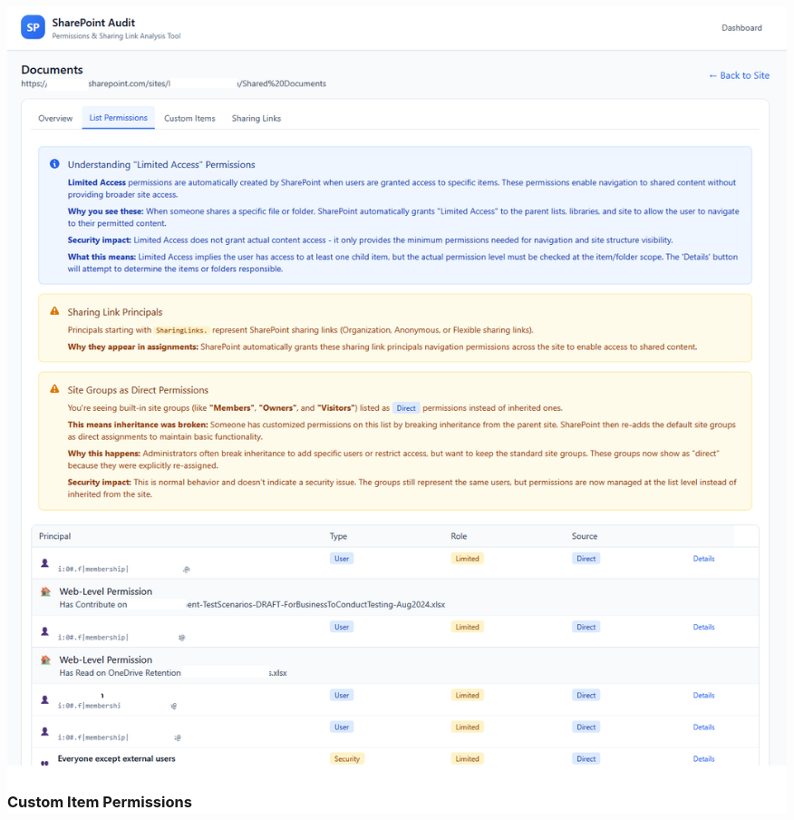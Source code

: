 ![Library Permissions](./docs/screenshots/site_documentlibrary_listperms.png?raw=true "Document library permission assignments")

### Custom Item Permissions